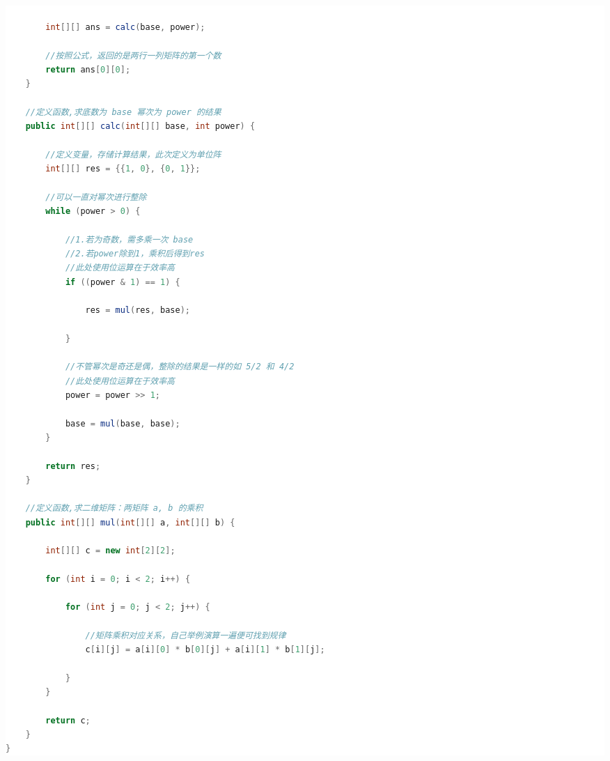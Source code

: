 ```java

        int[][] ans = calc(base, power);

        //按照公式，返回的是两行一列矩阵的第一个数
        return ans[0][0];
    }

    //定义函数,求底数为 base 幂次为 power 的结果
    public int[][] calc(int[][] base, int power) {

        //定义变量，存储计算结果，此次定义为单位阵
        int[][] res = {{1, 0}, {0, 1}};

        //可以一直对幂次进行整除
        while (power > 0) {

            //1.若为奇数，需多乘一次 base
            //2.若power除到1，乘积后得到res
            //此处使用位运算在于效率高
            if ((power & 1) == 1) {

                res = mul(res, base);

            }

            //不管幂次是奇还是偶，整除的结果是一样的如 5/2 和 4/2
            //此处使用位运算在于效率高
            power = power >> 1;

            base = mul(base, base);
        }

        return res;
    }

    //定义函数,求二维矩阵：两矩阵 a, b 的乘积
    public int[][] mul(int[][] a, int[][] b) {

        int[][] c = new int[2][2];

        for (int i = 0; i < 2; i++) {

            for (int j = 0; j < 2; j++) {

                //矩阵乘积对应关系，自己举例演算一遍便可找到规律
                c[i][j] = a[i][0] * b[0][j] + a[i][1] * b[1][j];

            }
        }

        return c;
    }
}
```